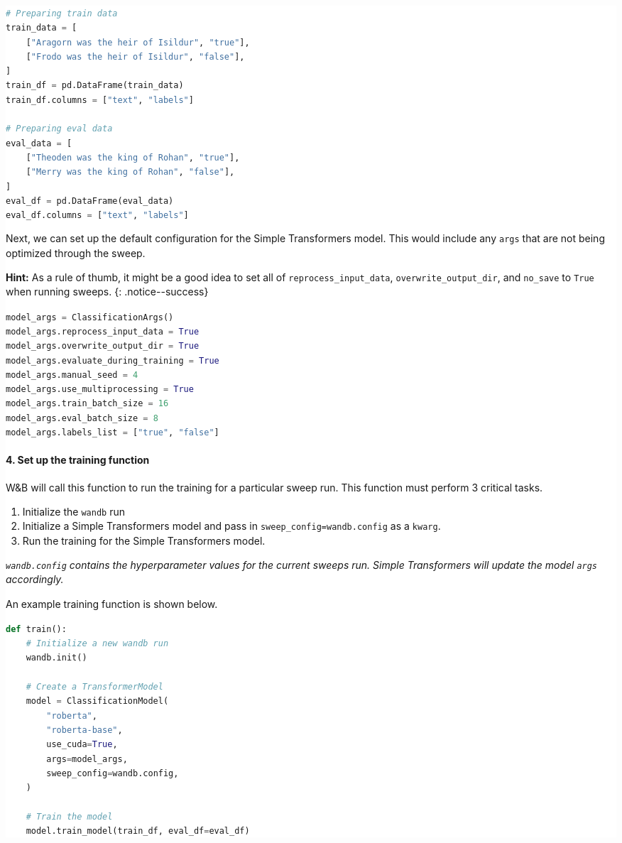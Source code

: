 ```python
# Preparing train data
train_data = [
    ["Aragorn was the heir of Isildur", "true"],
    ["Frodo was the heir of Isildur", "false"],
]
train_df = pd.DataFrame(train_data)
train_df.columns = ["text", "labels"]

# Preparing eval data
eval_data = [
    ["Theoden was the king of Rohan", "true"],
    ["Merry was the king of Rohan", "false"],
]
eval_df = pd.DataFrame(eval_data)
eval_df.columns = ["text", "labels"]
```

Next, we can set up the default configuration for the Simple Transformers model. This would include any `args` that are not being optimized through the sweep.

**Hint:** As a rule of thumb, it might be a good idea to set all of `reprocess_input_data`, `overwrite_output_dir`, and `no_save` to `True` when running sweeps.
{: .notice--success}

```python
model_args = ClassificationArgs()
model_args.reprocess_input_data = True
model_args.overwrite_output_dir = True
model_args.evaluate_during_training = True
model_args.manual_seed = 4
model_args.use_multiprocessing = True
model_args.train_batch_size = 16
model_args.eval_batch_size = 8
model_args.labels_list = ["true", "false"]
```

#### 4. Set up the training function

W&B will call this function to run the training for a particular sweep run. This function must perform 3 critical tasks.

1. Initialize the `wandb` run
2. Initialize a Simple Transformers model and pass in `sweep_config=wandb.config` as a `kwarg`.
3. Run the training for the Simple Transformers model.

*`wandb.config` contains the hyperparameter values for the current sweeps run. Simple Transformers will update the model `args` accordingly.*

An example training function is shown below.

```python
def train():
    # Initialize a new wandb run
    wandb.init()

    # Create a TransformerModel
    model = ClassificationModel(
        "roberta",
        "roberta-base",
        use_cuda=True,
        args=model_args,
        sweep_config=wandb.config,
    )

    # Train the model
    model.train_model(train_df, eval_df=eval_df)

```